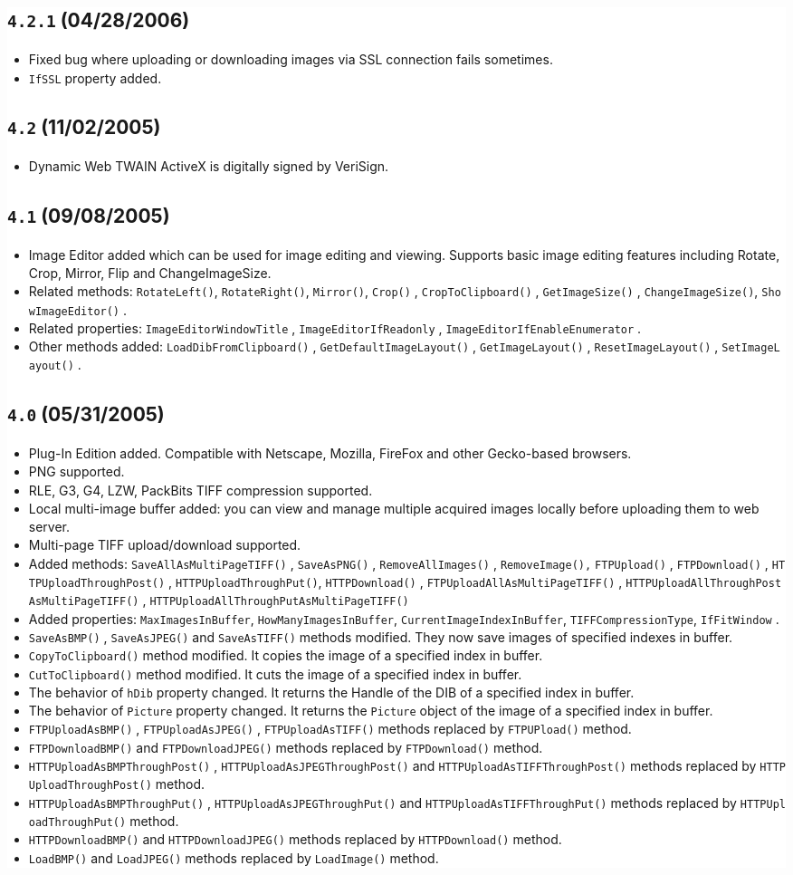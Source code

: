 ## `4.2.1` (04/28/2006)

* Fixed bug where uploading or downloading images via SSL connection fails sometimes.
* `IfSSL` property added.

## `4.2` (11/02/2005)

* Dynamic Web TWAIN ActiveX is digitally signed by VeriSign.

## `4.1` (09/08/2005)

* Image Editor added which can be used for image editing and viewing. Supports basic image editing features including Rotate, Crop, Mirror, Flip and ChangeImageSize.
* Related methods: `RotateLeft()`,     `RotateRight()`,     `Mirror()`,  `Crop()` ,      `CropToClipboard()` ,      `GetImageSize()` ,      `ChangeImageSize()`,  `ShowImageEditor()` .
* Related properties: `ImageEditorWindowTitle` ,      `ImageEditorIfReadonly` ,      `ImageEditorIfEnableEnumerator` .
* Other methods added: `LoadDibFromClipboard()` ,      `GetDefaultImageLayout()` ,      `GetImageLayout()` ,      `ResetImageLayout()` ,      `SetImageLayout()` .

## `4.0` (05/31/2005)

* Plug-In Edition added. Compatible with Netscape, Mozilla, FireFox and other Gecko-based browsers.
* PNG supported.
* RLE, G3, G4, LZW, PackBits TIFF compression supported.
* Local multi-image buffer added: you can view and manage multiple acquired images locally before uploading them to web server.
* Multi-page TIFF upload/download supported.
* Added methods: `SaveAllAsMultiPageTIFF()` ,      `SaveAsPNG()` ,      `RemoveAllImages()` ,      `RemoveImage(),`  `FTPUpload()` ,      `FTPDownload()` ,      `HTTPUploadThroughPost()` ,      `HTTPUploadThroughPut()`,  `HTTPDownload()` ,      `FTPUploadAllAsMultiPageTIFF()` ,      `HTTPUploadAllThroughPostAsMultiPageTIFF()` ,      `HTTPUploadAllThroughPutAsMultiPageTIFF()`
* Added properties: `MaxImagesInBuffer`,     `HowManyImagesInBuffer`,     `CurrentImageIndexInBuffer`,     `TIFFCompressionType`,  `IfFitWindow` .
* `SaveAsBMP()` ,      `SaveAsJPEG()` and `SaveAsTIFF()` methods modified. They now save images of specified indexes in buffer.
* `CopyToClipboard()` method modified. It copies the image of a specified index in buffer.
* `CutToClipboard()` method modified. It cuts the image of a specified index in buffer.
* The behavior of `hDib` property changed. It returns the Handle of the DIB of a specified index in buffer.
* The behavior of `Picture` property changed. It returns the `Picture` object of the image of a specified index in buffer.
* `FTPUploadAsBMP()` ,      `FTPUploadAsJPEG()` ,      `FTPUploadAsTIFF()` methods replaced by `FTPUPload()` method.
* `FTPDownloadBMP()` and `FTPDownloadJPEG()` methods replaced by `FTPDownload()` method.
* `HTTPUploadAsBMPThroughPost()` ,      `HTTPUploadAsJPEGThroughPost()` and `HTTPUploadAsTIFFThroughPost()` methods replaced by `HTTPUploadThroughPost()` method.
* `HTTPUploadAsBMPThroughPut()` ,      `HTTPUploadAsJPEGThroughPut()` and `HTTPUploadAsTIFFThroughPut()` methods replaced by `HTTPUploadThroughPut()` method.
* `HTTPDownloadBMP()` and `HTTPDownloadJPEG()` methods replaced by `HTTPDownload()` method.
* `LoadBMP()` and `LoadJPEG()` methods replaced by `LoadImage()` method.
